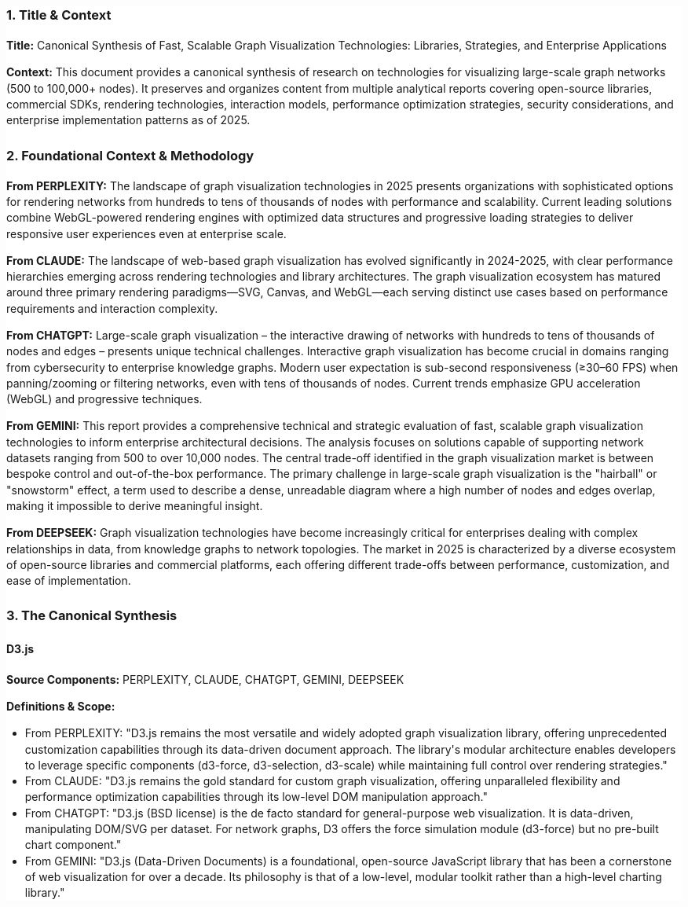 ### 1. Title & Context

**Title:** Canonical Synthesis of Fast, Scalable Graph Visualization Technologies: Libraries, Strategies, and Enterprise Applications

**Context:** This document provides a canonical synthesis of research on technologies for visualizing large-scale graph networks (500 to 100,000+ nodes). It preserves and organizes content from multiple analytical reports covering open-source libraries, commercial SDKs, rendering technologies, interaction models, performance optimization strategies, security considerations, and enterprise implementation patterns as of 2025.

### 2. Foundational Context & Methodology

**From PERPLEXITY:** The landscape of graph visualization technologies in 2025 presents organizations with sophisticated options for rendering networks from hundreds to tens of thousands of nodes with performance and scalability. Current leading solutions combine WebGL-powered rendering engines with optimized data structures and progressive loading strategies to deliver responsive user experiences even at enterprise scale.

**From CLAUDE:** The landscape of web-based graph visualization has evolved significantly in 2024-2025, with clear performance hierarchies emerging across rendering technologies and library architectures. The graph visualization ecosystem has matured around three primary rendering paradigms—SVG, Canvas, and WebGL—each serving distinct use cases based on performance requirements and interaction complexity.

**From CHATGPT:** Large-scale graph visualization – the interactive drawing of networks with hundreds to tens of thousands of nodes and edges – presents unique technical challenges. Interactive graph visualization has become crucial in domains ranging from cybersecurity to enterprise knowledge graphs. Modern user expectation is sub-second responsiveness (≥30–60 FPS) when panning/zooming or filtering networks, even with tens of thousands of nodes. Current trends emphasize GPU acceleration (WebGL) and progressive techniques.

**From GEMINI:** This report provides a comprehensive technical and strategic evaluation of fast, scalable graph visualization technologies to inform enterprise architectural decisions. The analysis focuses on solutions capable of supporting network datasets ranging from 500 to over 10,000 nodes. The central trade-off identified in the graph visualization market is between bespoke control and out-of-the-box performance. The primary challenge in large-scale graph visualization is the "hairball" or "snowstorm" effect, a term used to describe a dense, unreadable diagram where a high number of nodes and edges overlap, making it impossible to derive meaningful insight.

**From DEEPSEEK:** Graph visualization technologies have become increasingly critical for enterprises dealing with complex relationships in data, from knowledge graphs to network topologies. The market in 2025 is characterized by a diverse ecosystem of open-source libraries and commercial platforms, each offering different trade-offs between performance, customization, and ease of implementation.

### 3. The Canonical Synthesis

#### **D3.js**

**Source Components:**
PERPLEXITY, CLAUDE, CHATGPT, GEMINI, DEEPSEEK

**Definitions & Scope:**
*   From PERPLEXITY: "D3.js remains the most versatile and widely adopted graph visualization library, offering unprecedented customization capabilities through its data-driven document approach. The library's modular architecture enables developers to leverage specific components (d3-force, d3-selection, d3-scale) while maintaining full control over rendering strategies."
*   From CLAUDE: "D3.js remains the gold standard for custom graph visualization, offering unparalleled flexibility and performance optimization capabilities through its low-level DOM manipulation approach."
*   From CHATGPT: "D3.js (BSD license) is the de facto standard for general-purpose web visualization. It is data-driven, manipulating DOM/SVG per dataset. For network graphs, D3 offers the force simulation module (d3-force) but no pre-built chart component."
*   From GEMINI: "D3.js (Data-Driven Documents) is a foundational, open-source JavaScript library that has been a cornerstone of web visualization for over a decade. Its philosophy is that of a low-level, modular toolkit rather than a high-level charting library."